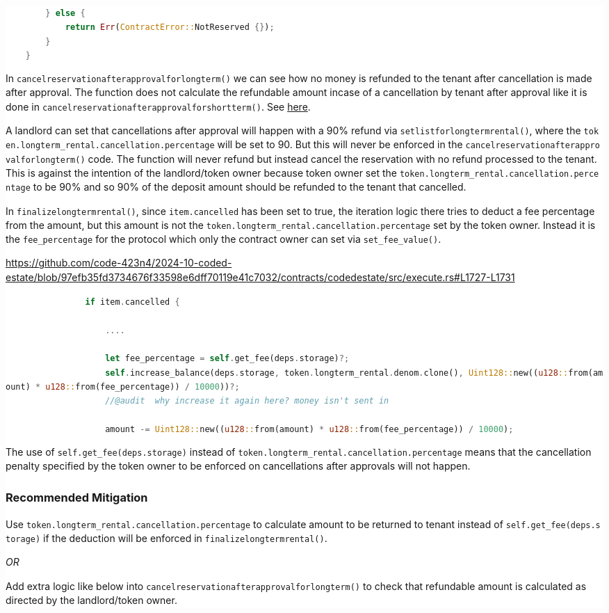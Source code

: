 ```rust
        } else {
            return Err(ContractError::NotReserved {});
        }
    }
```

In `cancelreservationafterapprovalforlongterm()` we can see how no money is refunded to the tenant after cancellation is made after approval. The function does not calculate the refundable amount incase of a cancellation by tenant after approval like it is done in `cancelreservationafterapprovalforshortterm()`. See [here](https://github.com/code-423n4/2024-10-coded-estate/blob/97efb35fd3734676f33598e6dff70119e41c7032/contracts/codedestate/src/execute.rs#L1083-L1112).

A landlord can set that cancellations after approval will happen with a 90% refund via `setlistforlongtermrental()`, where the `token.longterm_rental.cancellation.percentage` will be set to 90. But this will never be enforced in the `cancelreservationafterapprovalforlongterm()` code. The function will never refund but instead cancel the reservation with no refund processed to the tenant. This is against the intention of the landlord/token owner because token owner set the `token.longterm_rental.cancellation.percentage` to be 90% and so 90% of the deposit amount should be refunded to the tenant that cancelled.

In `finalizelongtermrental()`, since `item.cancelled` has been set to true, the iteration logic there tries to deduct a fee percentage from the amount, but this amount is not the `token.longterm_rental.cancellation.percentage` set by the token owner. Instead it is the `fee_percentage` for the protocol which only the contract owner can set via `set_fee_value()`.

<https://github.com/code-423n4/2024-10-coded-estate/blob/97efb35fd3734676f33598e6dff70119e41c7032/contracts/codedestate/src/execute.rs#L1727-L1731>

```rust
                if item.cancelled {

                    ....

                    let fee_percentage = self.get_fee(deps.storage)?;
                    self.increase_balance(deps.storage, token.longterm_rental.denom.clone(), Uint128::new((u128::from(amount) * u128::from(fee_percentage)) / 10000))?;
                    //@audit  why increase it again here? money isn't sent in  

                    amount -= Uint128::new((u128::from(amount) * u128::from(fee_percentage)) / 10000);
```

The use of `self.get_fee(deps.storage)` instead of `token.longterm_rental.cancellation.percentage` means that the cancellation penalty specified by the token owner to be enforced on cancellations after approvals will not happen.

### Recommended Mitigation

Use `token.longterm_rental.cancellation.percentage` to calculate amount to be returned to tenant instead of `self.get_fee(deps.storage)` if the deduction will be enforced in `finalizelongtermrental()`.

*OR* 

Add extra logic like below into `cancelreservationafterapprovalforlongterm()` to check that refundable amount is calculated as directed by the landlord/token owner.
